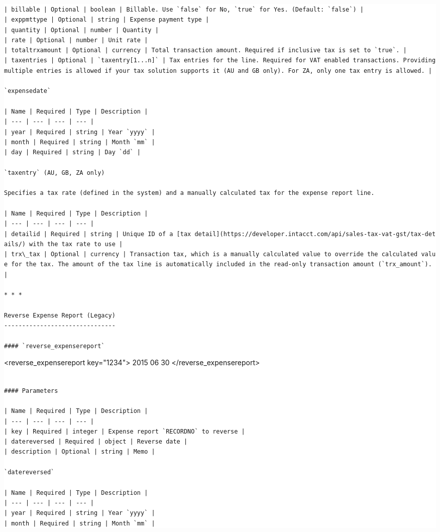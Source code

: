 ```
| billable | Optional | boolean | Billable. Use `false` for No, `true` for Yes. (Default: `false`) |
| exppmttype | Optional | string | Expense payment type |
| quantity | Optional | number | Quantity |
| rate | Optional | number | Unit rate |
| totaltrxamount | Optional | currency | Total transaction amount. Required if inclusive tax is set to `true`. |
| taxentries | Optional | `taxentry[1...n]` | Tax entries for the line. Required for VAT enabled transactions. Providing multiple entries is allowed if your tax solution supports it (AU and GB only). For ZA, only one tax entry is allowed. |

`expensedate`

| Name | Required | Type | Description |
| --- | --- | --- | --- |
| year | Required | string | Year `yyyy` |
| month | Required | string | Month `mm` |
| day | Required | string | Day `dd` |

`taxentry` (AU, GB, ZA only)

Specifies a tax rate (defined in the system) and a manually calculated tax for the expense report line.

| Name | Required | Type | Description |
| --- | --- | --- | --- |
| detailid | Required | string | Unique ID of a [tax detail](https://developer.intacct.com/api/sales-tax-vat-gst/tax-details/) with the tax rate to use |
| trx\_tax | Optional | currency | Transaction tax, which is a manually calculated value to override the calculated value for the tax. The amount of the tax line is automatically included in the read-only transaction amount (`trx_amount`). |

* * *

Reverse Expense Report (Legacy)
-------------------------------

#### `reverse_expensereport`

```
<reverse_expensereport key="1234">
    <datereversed>
        <year>2015</year>
        <month>06</month>
        <day>30</day>
    </datereversed>
</reverse_expensereport>
```

#### Parameters

| Name | Required | Type | Description |
| --- | --- | --- | --- |
| key | Required | integer | Expense report `RECORDNO` to reverse |
| datereversed | Required | object | Reverse date |
| description | Optional | string | Memo |

`datereversed`

| Name | Required | Type | Description |
| --- | --- | --- | --- |
| year | Required | string | Year `yyyy` |
| month | Required | string | Month `mm` |
```